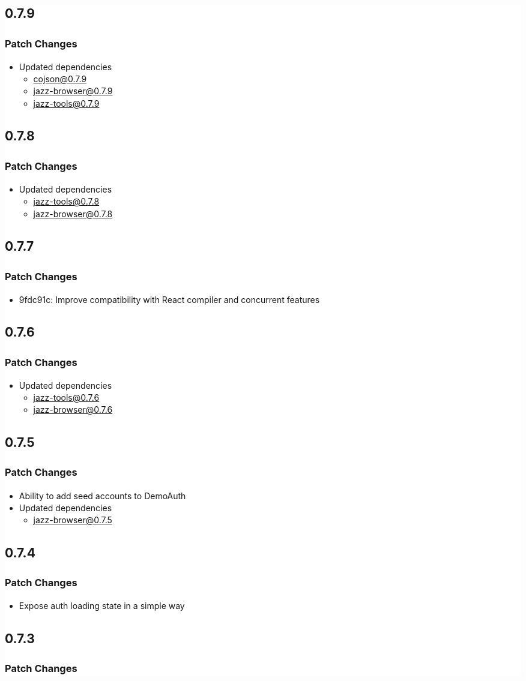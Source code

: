 ## 0.7.9

### Patch Changes

- Updated dependencies
  - cojson@0.7.9
  - jazz-browser@0.7.9
  - jazz-tools@0.7.9

## 0.7.8

### Patch Changes

- Updated dependencies
  - jazz-tools@0.7.8
  - jazz-browser@0.7.8

## 0.7.7

### Patch Changes

- 9fdc91c: Improve compatibility with React compiler and concurrent features

## 0.7.6

### Patch Changes

- Updated dependencies
  - jazz-tools@0.7.6
  - jazz-browser@0.7.6

## 0.7.5

### Patch Changes

- Ability to add seed accounts to DemoAuth
- Updated dependencies
  - jazz-browser@0.7.5

## 0.7.4

### Patch Changes

- Expose auth loading state in a simple way

## 0.7.3

### Patch Changes
